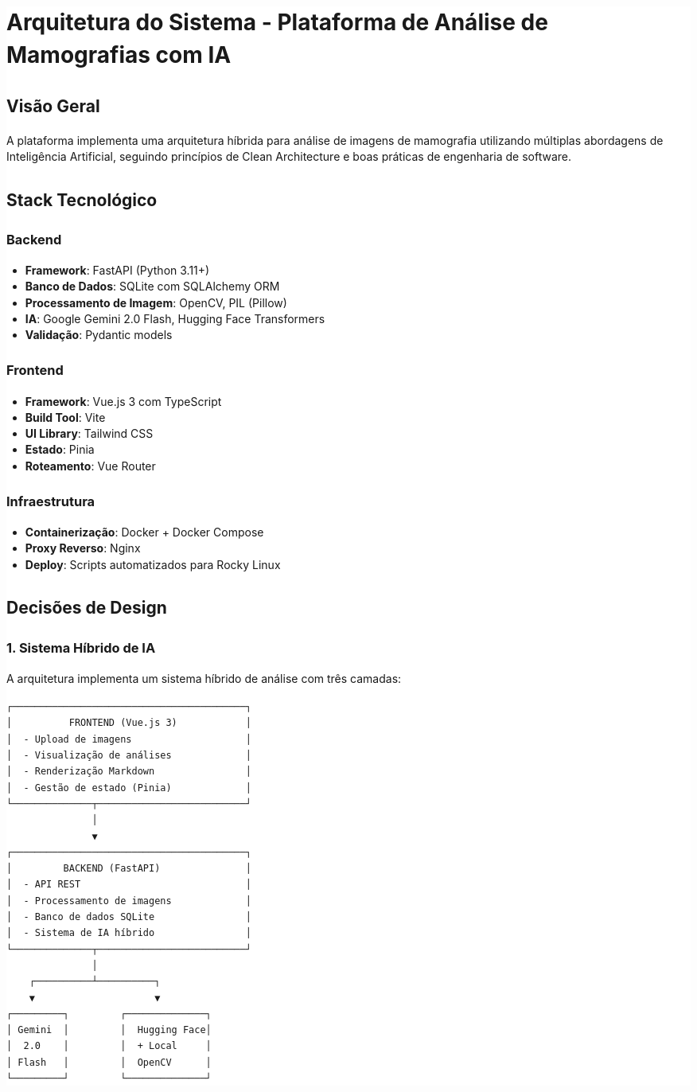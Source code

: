 # Arquitetura do Sistema - Plataforma de Análise de Mamografias com IA

## Visão Geral

A plataforma implementa uma arquitetura híbrida para análise de imagens de mamografia utilizando múltiplas abordagens de Inteligência Artificial, seguindo princípios de Clean Architecture e boas práticas de engenharia de software.

## Stack Tecnológico

### Backend
- **Framework**: FastAPI (Python 3.11+)
- **Banco de Dados**: SQLite com SQLAlchemy ORM
- **Processamento de Imagem**: OpenCV, PIL (Pillow)
- **IA**: Google Gemini 2.0 Flash, Hugging Face Transformers
- **Validação**: Pydantic models

### Frontend
- **Framework**: Vue.js 3 com TypeScript
- **Build Tool**: Vite
- **UI Library**: Tailwind CSS
- **Estado**: Pinia
- **Roteamento**: Vue Router

### Infraestrutura
- **Containerização**: Docker + Docker Compose
- **Proxy Reverso**: Nginx
- **Deploy**: Scripts automatizados para Rocky Linux

## Decisões de Design

### 1. Sistema Híbrido de IA

A arquitetura implementa um sistema híbrido de análise com três camadas:

```
┌─────────────────────────────────────────┐
│          FRONTEND (Vue.js 3)            │
│  - Upload de imagens                    │
│  - Visualização de análises             │
│  - Renderização Markdown                │
│  - Gestão de estado (Pinia)             │
└──────────────┬──────────────────────────┘
               │
               ▼
┌─────────────────────────────────────────┐
│         BACKEND (FastAPI)               │
│  - API REST                             │
│  - Processamento de imagens             │
│  - Banco de dados SQLite                │
│  - Sistema de IA híbrido                │
└──────────────┬──────────────────────────┘
               │
    ┌──────────┴──────────┐
    ▼                     ▼
┌─────────┐         ┌──────────────┐
│ Gemini  │         │  Hugging Face│
│  2.0    │         │  + Local     │
│ Flash   │         │  OpenCV      │
└─────────┘         └──────────────┘
```